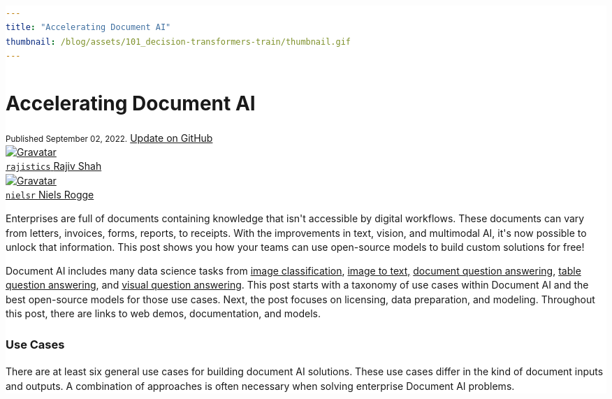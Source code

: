 ```yaml
---
title: "Accelerating Document AI" 
thumbnail: /blog/assets/101_decision-transformers-train/thumbnail.gif
---
```


# Accelerating Document AI

<div class="blog-metadata">
    <small>Published September 02, 2022.</small>
    <a target="_blank" class="btn no-underline text-sm mb-5 font-sans" href="https://github.com/huggingface/blog/blob/main/decision-transformers-train.md">
        Update on GitHub
    </a>
</div>

<div class="author-card">
    <a href="/rajistics"> 
        <img class="avatar avatar-user" src="https://aeiljuispo.cloudimg.io/v7/https://s3.amazonaws.com/moonup/production/uploads/1652986473945-60f2e74cadf471cbdf8bb663.jpeg?w=200&h=200&f=face" title="Gravatar">
        <div class="bfc">
            <code>rajistics</code>
            <span class="fullname">Rajiv Shah</span>
        </div>
    </a>
    <a href="/nielsr"> 
        <img class="avatar avatar-user" src="https://aeiljuispo.cloudimg.io/v7/https://s3.amazonaws.com/moonup/production/uploads/1608042047613-5f1158120c833276f61f1a84.jpeg?w=200&h=200&f=face" title="Gravatar">
        <div class="bfc">
            <code>nielsr</code>
            <span class="fullname">Niels Rogge</span>
        </div>
    </a>
</div>

Enterprises are full of documents containing knowledge that isn't accessible by digital workflows. These documents can vary from letters, invoices, forms, reports, to receipts. With the improvements in text, vision, and multimodal AI, it's now possible to unlock that information. This post shows you how your teams can use open-source models to build custom solutions for free!

Document AI includes many data science tasks from [image classification](https://huggingface.co/tasks/image-classification), [image to text,](https://huggingface.co/tasks/image-to-text) [document question answering](https://huggingface.co/tasks/document-question-answering), [table question answering](https://huggingface.co/tasks/table-question-answering), and [visual question answering](https://huggingface.co/tasks/visual-question-answering). This post starts with a taxonomy of use cases within Document AI and the best open-source models for those use cases. Next, the post focuses on licensing, data preparation, and modeling. Throughout this post, there are links to web demos, documentation, and models. 

### Use Cases

There are at least six general use cases for building document AI solutions. These use cases differ in the kind of document inputs and outputs. A combination of approaches is often necessary when solving enterprise Document AI problems.
